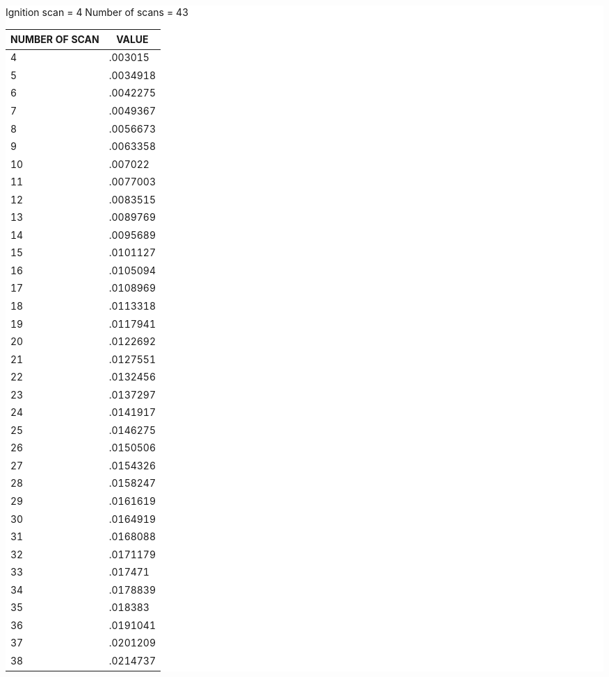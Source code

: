 Ignition scan = 4
Number of scans = 43

| NUMBER OF SCAN | VALUE    |
|----------------|----------|
| 4              | .003015  |
| 5              | .0034918 |
| 6              | .0042275 |
| 7              | .0049367 |
| 8              | .0056673 |
| 9              | .0063358 |
| 10             | .007022  |
| 11             | .0077003 |
| 12             | .0083515 |
| 13             | .0089769 |
| 14             | .0095689 |
| 15             | .0101127 |
| 16             | .0105094 |
| 17             | .0108969 |
| 18             | .0113318 |
| 19             | .0117941 |
| 20             | .0122692 |
| 21             | .0127551 |
| 22             | .0132456 |
| 23             | .0137297 |
| 24             | .0141917 |
| 25             | .0146275 |
| 26             | .0150506 |
| 27             | .0154326 |
| 28             | .0158247 |
| 29             | .0161619 |
| 30             | .0164919 |
| 31             | .0168088 |
| 32             | .0171179 |
| 33             | .017471  |
| 34             | .0178839 |
| 35             | .018383  |
| 36             | .0191041 |
| 37             | .0201209 |
| 38             | .0214737 |